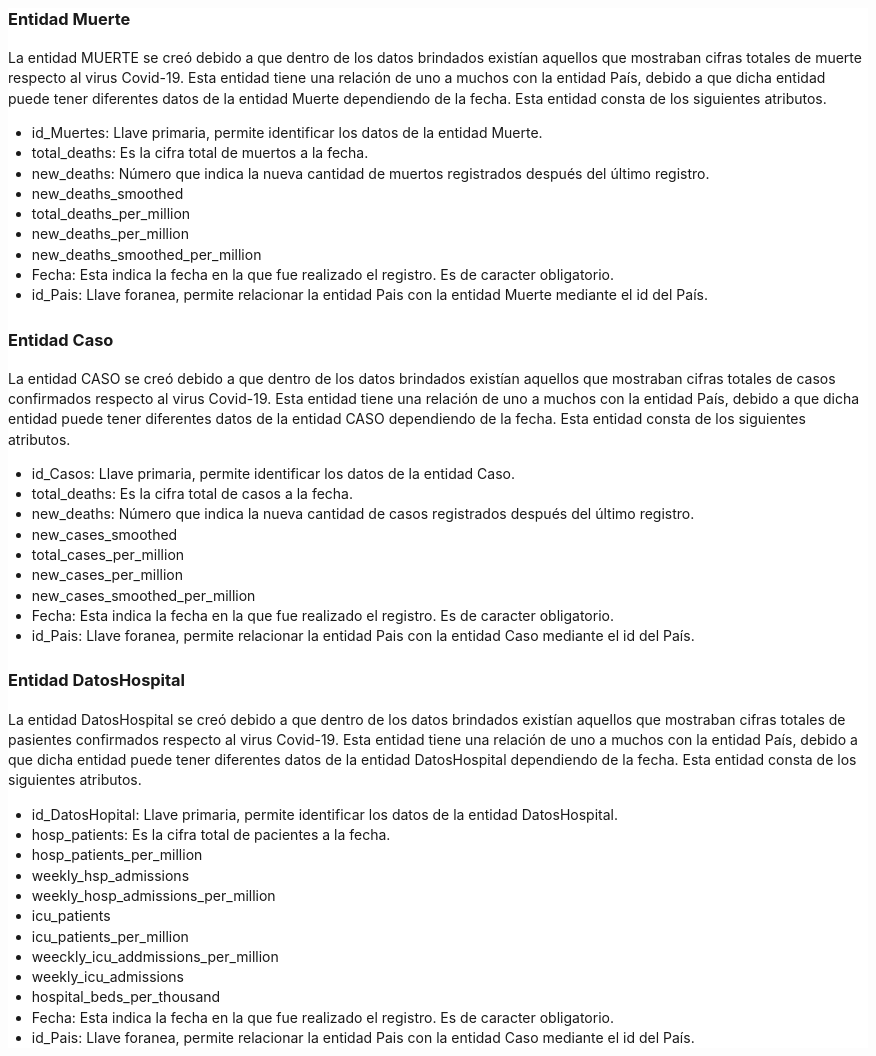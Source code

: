 ### Entidad Muerte
La entidad MUERTE se creó debido a que dentro de los datos brindados existían aquellos que mostraban cifras totales de muerte respecto al virus Covid-19. Esta entidad tiene una relación de uno a muchos con la entidad País, debido a que dicha entidad puede tener diferentes datos de la entidad Muerte dependiendo de la fecha. Esta entidad consta de los siguientes atributos.

- id_Muertes: Llave primaria, permite identificar los datos de la entidad Muerte.
- total_deaths: Es la cifra total de muertos a la fecha.
- new_deaths: Número que indica la nueva cantidad de muertos registrados después del último registro.
- new_deaths_smoothed
- total_deaths_per_million
- new_deaths_per_million
- new_deaths_smoothed_per_million
- Fecha: Esta indica la fecha en la que fue realizado el registro. Es de caracter obligatorio.
- id_Pais: Llave foranea, permite relacionar la entidad Pais con la entidad Muerte mediante el id del País.

### Entidad Caso
La entidad CASO se creó debido a que dentro de los datos brindados existían aquellos que mostraban cifras totales de casos confirmados respecto al virus Covid-19. Esta entidad tiene una relación de uno a muchos con la entidad País, debido a que dicha entidad puede tener diferentes datos de la entidad CASO dependiendo de la fecha. Esta entidad consta de los siguientes atributos.

- id_Casos: Llave primaria, permite identificar los datos de la entidad Caso.
- total_deaths: Es la cifra total de casos a la fecha.
- new_deaths: Número que indica la nueva cantidad de casos registrados después del último registro.
- new_cases_smoothed
- total_cases_per_million
- new_cases_per_million
- new_cases_smoothed_per_million
- Fecha: Esta indica la fecha en la que fue realizado el registro. Es de caracter obligatorio.
- id_Pais: Llave foranea, permite relacionar la entidad Pais con la entidad Caso mediante el id del País.

### Entidad DatosHospital
La entidad DatosHospital se creó debido a que dentro de los datos brindados existían aquellos que mostraban cifras totales de pasientes confirmados respecto al virus Covid-19. Esta entidad tiene una relación de uno a muchos con la entidad País, debido a que dicha entidad puede tener diferentes datos de la entidad DatosHospital dependiendo de la fecha. Esta entidad consta de los siguientes atributos.

- id_DatosHopital: Llave primaria, permite identificar los datos de la entidad DatosHospital.
- hosp_patients: Es la cifra total de pacientes a la fecha.
- hosp_patients_per_million
- weekly_hsp_admissions
- weekly_hosp_admissions_per_million
- icu_patients
- icu_patients_per_million
- weeckly_icu_addmissions_per_million
- weekly_icu_admissions
- hospital_beds_per_thousand
- Fecha: Esta indica la fecha en la que fue realizado el registro. Es de caracter obligatorio.
- id_Pais: Llave foranea, permite relacionar la entidad Pais con la entidad Caso mediante el id del País.
